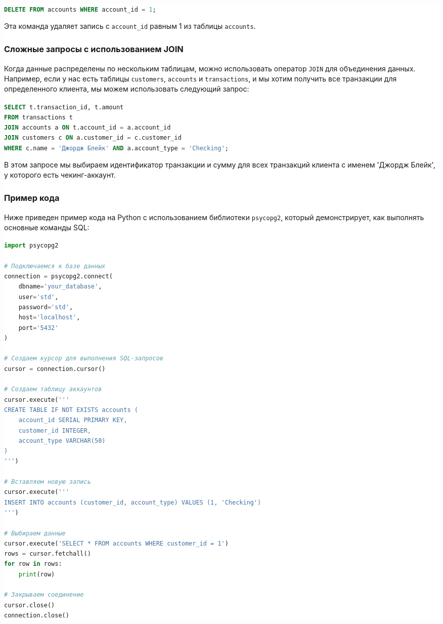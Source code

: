    ```sql
   DELETE FROM accounts WHERE account_id = 1;
   ```

   Эта команда удаляет запись с `account_id` равным 1 из таблицы `accounts`.

### Сложные запросы с использованием JOIN

Когда данные распределены по нескольким таблицам, можно использовать оператор `JOIN` для объединения данных. Например, если у нас есть таблицы `customers`, `accounts` и `transactions`, и мы хотим получить все транзакции для определенного клиента, мы можем использовать следующий запрос:

```sql
SELECT t.transaction_id, t.amount
FROM transactions t
JOIN accounts a ON t.account_id = a.account_id
JOIN customers c ON a.customer_id = c.customer_id
WHERE c.name = 'Джордж Блейк' AND a.account_type = 'Checking';
```

В этом запросе мы выбираем идентификатор транзакции и сумму для всех транзакций клиента с именем 'Джордж Блейк', у которого есть чекинг-аккаунт.

### Пример кода

Ниже приведен пример кода на Python с использованием библиотеки `psycopg2`, который демонстрирует, как выполнять основные команды SQL:

```python
import psycopg2

# Подключаемся к базе данных
connection = psycopg2.connect(
    dbname='your_database',
    user='std',
    password='std',
    host='localhost',
    port='5432'
)

# Создаем курсор для выполнения SQL-запросов
cursor = connection.cursor()

# Создаем таблицу аккаунтов
cursor.execute('''
CREATE TABLE IF NOT EXISTS accounts (
    account_id SERIAL PRIMARY KEY,
    customer_id INTEGER,
    account_type VARCHAR(50)
)
''')

# Вставляем новую запись
cursor.execute('''
INSERT INTO accounts (customer_id, account_type) VALUES (1, 'Checking')
''')

# Выбираем данные
cursor.execute('SELECT * FROM accounts WHERE customer_id = 1')
rows = cursor.fetchall()
for row in rows:
    print(row)

# Закрываем соединение
cursor.close()
connection.close()
```